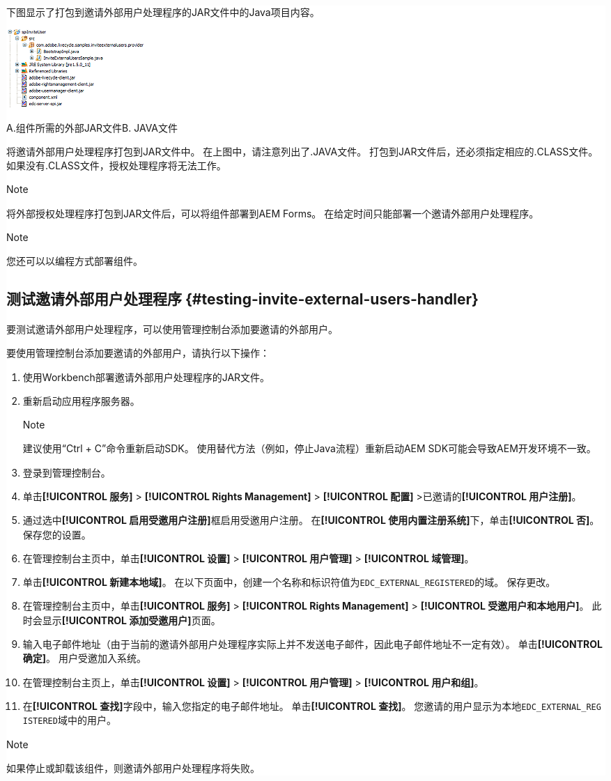 下图显示了打包到邀请外部用户处理程序的JAR文件中的Java项目内容。

![邀请用户](assets/ci_ci_InviteUsers.png)

A.组件所需的外部JAR文件B. JAVA文件

将邀请外部用户处理程序打包到JAR文件中。 在上图中，请注意列出了.JAVA文件。 打包到JAR文件后，还必须指定相应的.CLASS文件。 如果没有.CLASS文件，授权处理程序将无法工作。

>[!NOTE]
>
>将外部授权处理程序打包到JAR文件后，可以将组件部署到AEM Forms。 在给定时间只能部署一个邀请外部用户处理程序。

>[!NOTE]
>
>您还可以以编程方式部署组件。

## 测试邀请外部用户处理程序 {#testing-invite-external-users-handler}

要测试邀请外部用户处理程序，可以使用管理控制台添加要邀请的外部用户。

要使用管理控制台添加要邀请的外部用户，请执行以下操作：

1. 使用Workbench部署邀请外部用户处理程序的JAR文件。
1. 重新启动应用程序服务器。

   >[!NOTE]
   >
   > 建议使用“Ctrl + C”命令重新启动SDK。 使用替代方法（例如，停止Java流程）重新启动AEM SDK可能会导致AEM开发环境不一致。

1. 登录到管理控制台。
1. 单击&#x200B;**[!UICONTROL 服务]** > **[!UICONTROL Rights Management]** > **[!UICONTROL 配置]** >已邀请的&#x200B;**[!UICONTROL 用户注册]**。
1. 通过选中&#x200B;**[!UICONTROL 启用受邀用户注册]**&#x200B;框启用受邀用户注册。 在&#x200B;**[!UICONTROL 使用内置注册系统]**&#x200B;下，单击&#x200B;**[!UICONTROL 否]**。 保存您的设置。
1. 在管理控制台主页中，单击&#x200B;**[!UICONTROL 设置]** > **[!UICONTROL 用户管理]** > **[!UICONTROL 域管理]**。
1. 单击&#x200B;**[!UICONTROL 新建本地域]**。 在以下页面中，创建一个名称和标识符值为`EDC_EXTERNAL_REGISTERED`的域。 保存更改。
1. 在管理控制台主页中，单击&#x200B;**[!UICONTROL 服务]** > **[!UICONTROL Rights Management]** > **[!UICONTROL 受邀用户和本地用户]**。 此时会显示&#x200B;**[!UICONTROL 添加受邀用户]**&#x200B;页面。
1. 输入电子邮件地址（由于当前的邀请外部用户处理程序实际上并不发送电子邮件，因此电子邮件地址不一定有效）。 单击&#x200B;**[!UICONTROL 确定]**。 用户受邀加入系统。
1. 在管理控制台主页上，单击&#x200B;**[!UICONTROL 设置]** > **[!UICONTROL 用户管理]** > **[!UICONTROL 用户和组]**。
1. 在&#x200B;**[!UICONTROL 查找]**&#x200B;字段中，输入您指定的电子邮件地址。 单击&#x200B;**[!UICONTROL 查找]**。 您邀请的用户显示为本地`EDC_EXTERNAL_REGISTERED`域中的用户。

>[!NOTE]
>
>如果停止或卸载该组件，则邀请外部用户处理程序将失败。
